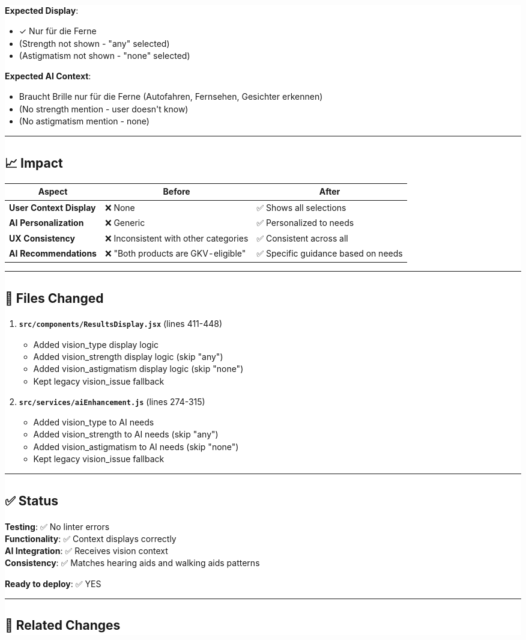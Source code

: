 **Expected Display**:
- ✓ Nur für die Ferne
- (Strength not shown - "any" selected)
- (Astigmatism not shown - "none" selected)

**Expected AI Context**:
- Braucht Brille nur für die Ferne (Autofahren, Fernsehen, Gesichter erkennen)
- (No strength mention - user doesn't know)
- (No astigmatism mention - none)

---

## 📈 Impact

| Aspect | Before | After |
|--------|--------|-------|
| **User Context Display** | ❌ None | ✅ Shows all selections |
| **AI Personalization** | ❌ Generic | ✅ Personalized to needs |
| **UX Consistency** | ❌ Inconsistent with other categories | ✅ Consistent across all |
| **AI Recommendations** | ❌ "Both products are GKV-eligible" | ✅ Specific guidance based on needs |

---

## 🚀 Files Changed

1. **`src/components/ResultsDisplay.jsx`** (lines 411-448)
   - Added vision_type display logic
   - Added vision_strength display logic (skip "any")
   - Added vision_astigmatism display logic (skip "none")
   - Kept legacy vision_issue fallback

2. **`src/services/aiEnhancement.js`** (lines 274-315)
   - Added vision_type to AI needs
   - Added vision_strength to AI needs (skip "any")
   - Added vision_astigmatism to AI needs (skip "none")
   - Kept legacy vision_issue fallback

---

## ✅ Status

**Testing**: ✅ No linter errors  
**Functionality**: ✅ Context displays correctly  
**AI Integration**: ✅ Receives vision context  
**Consistency**: ✅ Matches hearing aids and walking aids patterns  

**Ready to deploy**: ✅ YES

---

## 📝 Related Changes
